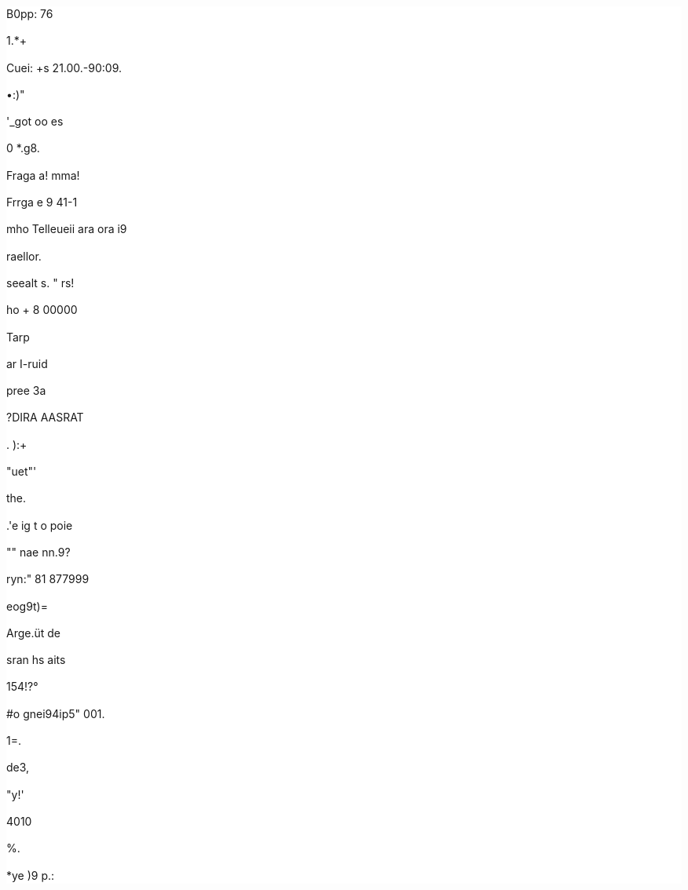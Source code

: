 B0pp: 76

1.*+

Cuei: +s 21.00.-90:09.

•:)"

'_got oo es

0 *.g8.

Fraga a! mma!

Frrga e 9 41-1

mho Telleueii ara ora i9

raellor.

seealt s. " rs!

ho + 8 00000

Tarp

ar I-ruid

pree 3a

?DIRA AASRAT

. ):+

"uet"'

the.

.'e ig t o poie

"" nae nn.9?

ryn:" 81 877999

eog9t)=

Arge.üt de

sran hs aits

154!?°

#o gnei94ip5" 001.

1=.

de3,

"y!'

4010

%.

*ye )9 p.:
